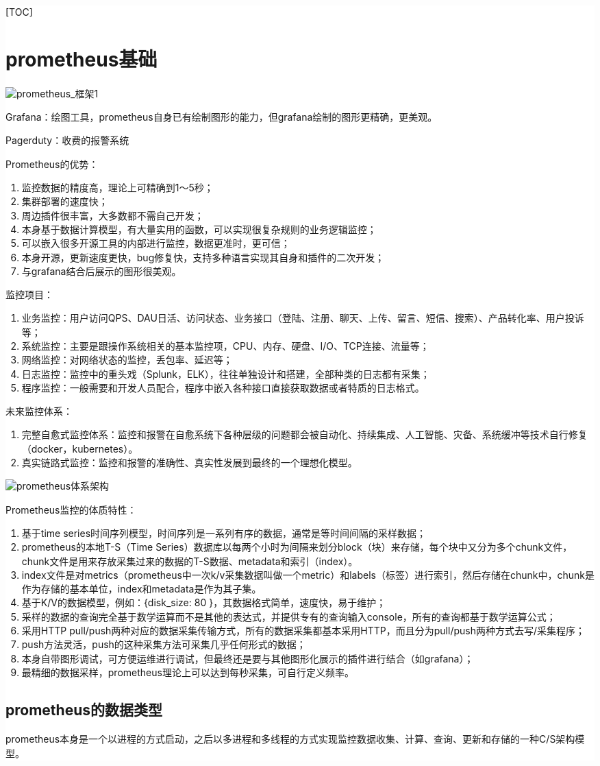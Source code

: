 [TOC]

# prometheus基础

![prometheus_框架1](/Users/luqq/Documents/02_tec-doc/prometheus/pic/prometheus_框架1.jpeg)

Grafana：绘图工具，prometheus自身已有绘制图形的能力，但grafana绘制的图形更精确，更美观。

Pagerduty：收费的报警系统

Prometheus的优势：

1. 监控数据的精度高，理论上可精确到1～5秒；
2. 集群部署的速度快；
3. 周边插件很丰富，大多数都不需自己开发；
4. 本身基于数据计算模型，有大量实用的函数，可以实现很复杂规则的业务逻辑监控；
5. 可以嵌入很多开源工具的内部进行监控，数据更准时，更可信；
6. 本身开源，更新速度更快，bug修复快，支持多种语言实现其自身和插件的二次开发；
7. 与grafana结合后展示的图形很美观。



监控项目：

1. 业务监控：用户访问QPS、DAU日活、访问状态、业务接口（登陆、注册、聊天、上传、留言、短信、搜索）、产品转化率、用户投诉等；
2. 系统监控：主要是跟操作系统相关的基本监控项，CPU、内存、硬盘、I/O、TCP连接、流量等；
3. 网络监控：对网络状态的监控，丢包率、延迟等；
4. 日志监控：监控中的重头戏（Splunk，ELK），往往单独设计和搭建，全部种类的日志都有采集；
5. 程序监控：一般需要和开发人员配合，程序中嵌入各种接口直接获取数据或者特质的日志格式。



未来监控体系：

1. 完整自愈式监控体系：监控和报警在自愈系统下各种层级的问题都会被自动化、持续集成、人工智能、灾备、系统缓冲等技术自行修复（docker，kubernetes）。
2. 真实链路式监控：监控和报警的准确性、真实性发展到最终的一个理想化模型。

![prometheus体系架构](/Users/luqq/Documents/02_tec-doc/prometheus/pic/prometheus架构.png)

Prometheus监控的体质特性：

1. 基于time series时间序列模型，时间序列是一系列有序的数据，通常是等时间间隔的采样数据；
2. prometheus的本地T-S（Time Series）数据库以每两个小时为间隔来划分block（块）来存储，每个块中又分为多个chunk文件，chunk文件是用来存放采集过来的数据的T-S数据、metadata和索引（index）。
3. index文件是对metrics（prometheus中一次k/v采集数据叫做一个metric）和labels（标签）进行索引，然后存储在chunk中，chunk是作为存储的基本单位，index和metadata是作为其子集。
4. 基于K/V的数据模型，例如：{disk_size: 80 }，其数据格式简单，速度快，易于维护；
5. 采样的数据的查询完全基于数学运算而不是其他的表达式，并提供专有的查询输入console，所有的查询都基于数学运算公式；
6. 采用HTTP pull/push两种对应的数据采集传输方式，所有的数据采集都基本采用HTTP，而且分为pull/push两种方式去写/采集程序；
7. push方法灵活，push的这种采集方法可采集几乎任何形式的数据；
8. 本身自带图形调试，可方便运维进行调试，但最终还是要与其他图形化展示的插件进行结合（如grafana）；
9. 最精细的数据采样，prometheus理论上可以达到每秒采集，可自行定义频率。

## prometheus的数据类型

prometheus本身是一个以进程的方式启动，之后以多进程和多线程的方式实现监控数据收集、计算、查询、更新和存储的一种C/S架构模型。
